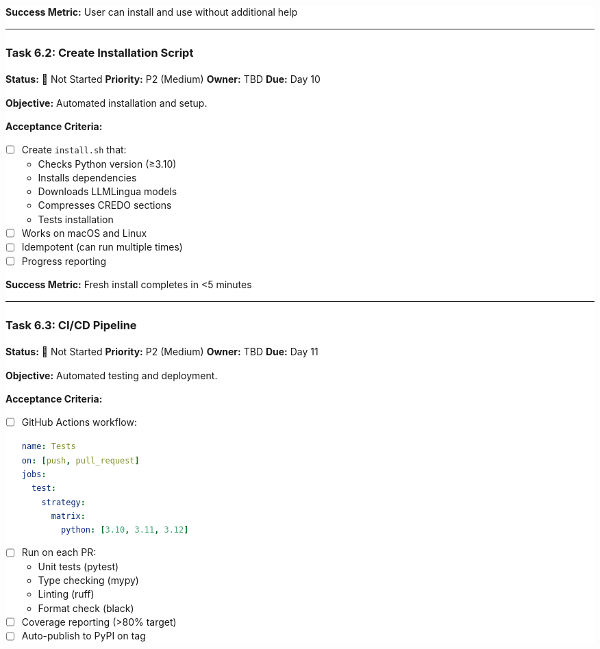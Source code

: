 **Success Metric:** User can install and use without additional help

---

### Task 6.2: Create Installation Script
**Status:** 🔴 Not Started
**Priority:** P2 (Medium)
**Owner:** TBD
**Due:** Day 10

**Objective:** Automated installation and setup.

**Acceptance Criteria:**
- [ ] Create `install.sh` that:
  - Checks Python version (≥3.10)
  - Installs dependencies
  - Downloads LLMLingua models
  - Compresses CREDO sections
  - Tests installation
- [ ] Works on macOS and Linux
- [ ] Idempotent (can run multiple times)
- [ ] Progress reporting

**Success Metric:** Fresh install completes in <5 minutes

---

### Task 6.3: CI/CD Pipeline
**Status:** 🔴 Not Started
**Priority:** P2 (Medium)
**Owner:** TBD
**Due:** Day 11

**Objective:** Automated testing and deployment.

**Acceptance Criteria:**
- [ ] GitHub Actions workflow:
  ```yaml
  name: Tests
  on: [push, pull_request]
  jobs:
    test:
      strategy:
        matrix:
          python: [3.10, 3.11, 3.12]
  ```
- [ ] Run on each PR:
  - Unit tests (pytest)
  - Type checking (mypy)
  - Linting (ruff)
  - Format check (black)
- [ ] Coverage reporting (>80% target)
- [ ] Auto-publish to PyPI on tag
